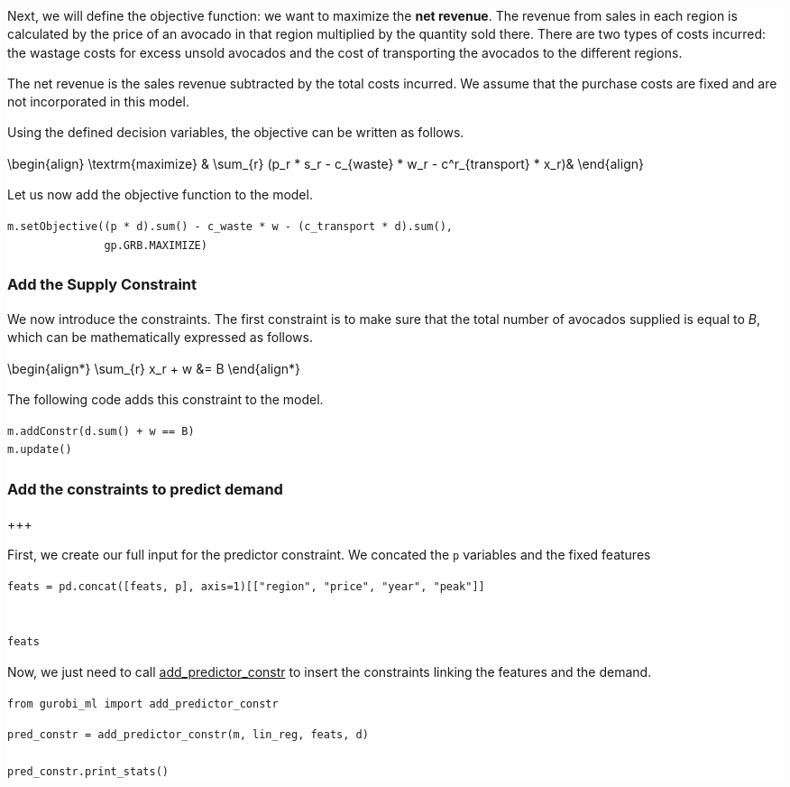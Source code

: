 Next, we will define the objective function: we want to maximize the **net
revenue**. The revenue from sales in each region is calculated by the price of
an avocado in that region multiplied by the quantity sold there. There are two
types of costs incurred: the wastage costs for excess unsold avocados and the
cost of transporting the avocados to the different regions.

The net revenue is the sales revenue subtracted by the total costs incurred. We
assume that the purchase costs are fixed and are not incorporated in this model.

Using the defined decision variables, the objective can be written as follows.

\begin{align} \textrm{maximize} &  \sum_{r}  (p_r * s_r - c_{waste} * w_r -
c^r_{transport} * x_r)& \end{align}

Let us now add the objective function to the model.

```{code-cell} ipython3
m.setObjective((p * d).sum() - c_waste * w - (c_transport * d).sum(),
               gp.GRB.MAXIMIZE)
```

### Add the Supply Constraint

We now introduce the constraints. The first constraint is to make sure that the
total number of avocados supplied is equal to $B$, which can be mathematically
expressed as follows.

\begin{align*} \sum_{r} x_r + w &= B \end{align*}

The following code adds this constraint to the model.

```{code-cell} ipython3
m.addConstr(d.sum() + w == B)
m.update()
```

### Add the constraints to predict demand

+++

First, we create our full input for the predictor constraint. We concated the `p` variables and the fixed features

```{code-cell} ipython3
feats = pd.concat([feats, p], axis=1)[["region", "price", "year", "peak"]]


feats
```

Now, we just need to call
[add_predictor_constr](../api/AbstractPredictorConstr.rst#gurobi_ml.add_predictor_constr)
to insert the constraints linking the features and the demand.

```{code-cell} ipython3
from gurobi_ml import add_predictor_constr
```

```{code-cell} ipython3
pred_constr = add_predictor_constr(m, lin_reg, feats, d)

pred_constr.print_stats()
```
